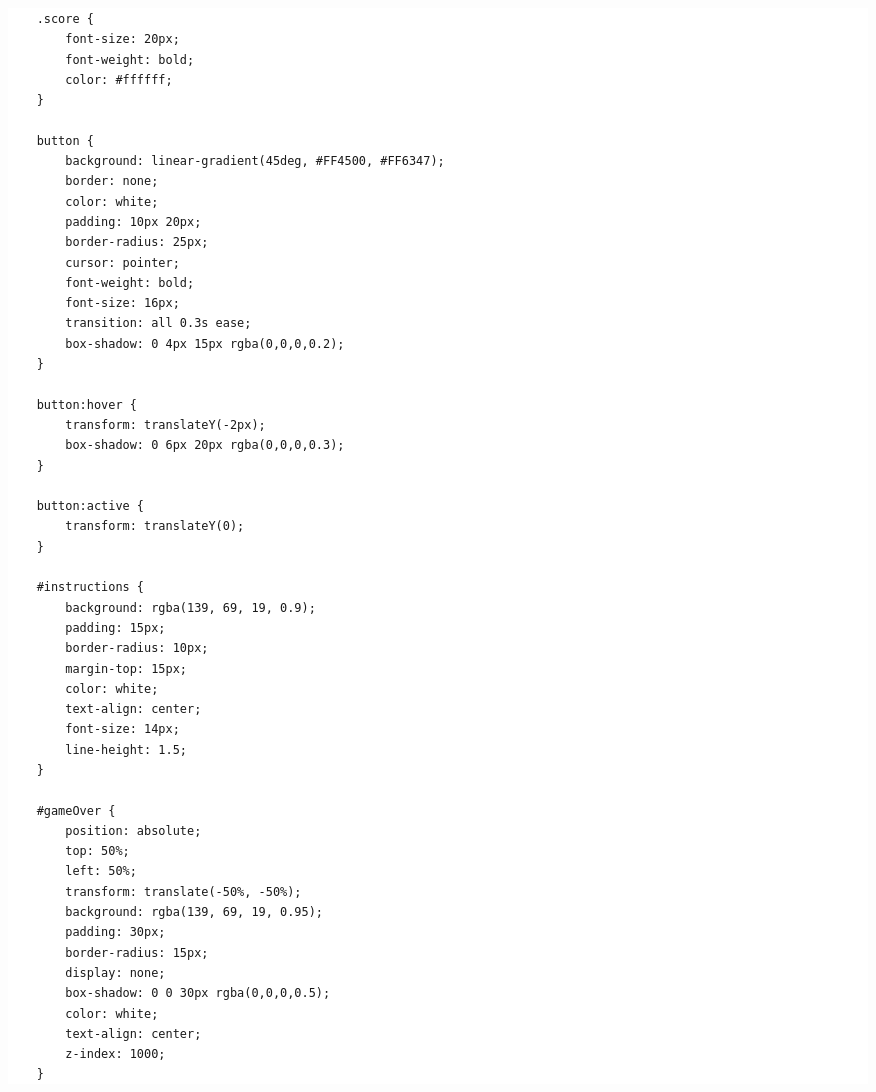         .score {
            font-size: 20px;
            font-weight: bold;
            color: #ffffff;
        }
        
        button {
            background: linear-gradient(45deg, #FF4500, #FF6347);
            border: none;
            color: white;
            padding: 10px 20px;
            border-radius: 25px;
            cursor: pointer;
            font-weight: bold;
            font-size: 16px;
            transition: all 0.3s ease;
            box-shadow: 0 4px 15px rgba(0,0,0,0.2);
        }
        
        button:hover {
            transform: translateY(-2px);
            box-shadow: 0 6px 20px rgba(0,0,0,0.3);
        }
        
        button:active {
            transform: translateY(0);
        }
        
        #instructions {
            background: rgba(139, 69, 19, 0.9);
            padding: 15px;
            border-radius: 10px;
            margin-top: 15px;
            color: white;
            text-align: center;
            font-size: 14px;
            line-height: 1.5;
        }
        
        #gameOver {
            position: absolute;
            top: 50%;
            left: 50%;
            transform: translate(-50%, -50%);
            background: rgba(139, 69, 19, 0.95);
            padding: 30px;
            border-radius: 15px;
            display: none;
            box-shadow: 0 0 30px rgba(0,0,0,0.5);
            color: white;
            text-align: center;
            z-index: 1000;
        }
        